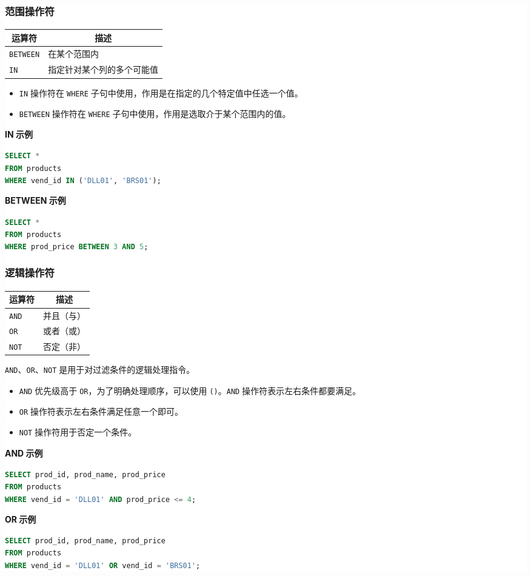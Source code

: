 ### 范围操作符

| 运算符    | 描述                       |
| --------- | -------------------------- |
| `BETWEEN` | 在某个范围内               |
| `IN`      | 指定针对某个列的多个可能值 |

- `IN` 操作符在 `WHERE` 子句中使用，作用是在指定的几个特定值中任选一个值。

- `BETWEEN` 操作符在 `WHERE` 子句中使用，作用是选取介于某个范围内的值。

**IN 示例**

```sql
SELECT *
FROM products
WHERE vend_id IN ('DLL01', 'BRS01');
```

**BETWEEN 示例**

```sql
SELECT *
FROM products
WHERE prod_price BETWEEN 3 AND 5;
```

### 逻辑操作符

| 运算符 | 描述       |
| ------ | ---------- |
| `AND`  | 并且（与） |
| `OR`   | 或者（或） |
| `NOT`  | 否定（非） |

`AND`、`OR`、`NOT` 是用于对过滤条件的逻辑处理指令。

- `AND` 优先级高于 `OR`，为了明确处理顺序，可以使用 `()`。`AND` 操作符表示左右条件都要满足。
- `OR` 操作符表示左右条件满足任意一个即可。

- `NOT` 操作符用于否定一个条件。

**AND 示例**

```sql
SELECT prod_id, prod_name, prod_price
FROM products
WHERE vend_id = 'DLL01' AND prod_price <= 4;
```

**OR 示例**

```sql
SELECT prod_id, prod_name, prod_price
FROM products
WHERE vend_id = 'DLL01' OR vend_id = 'BRS01';
```
